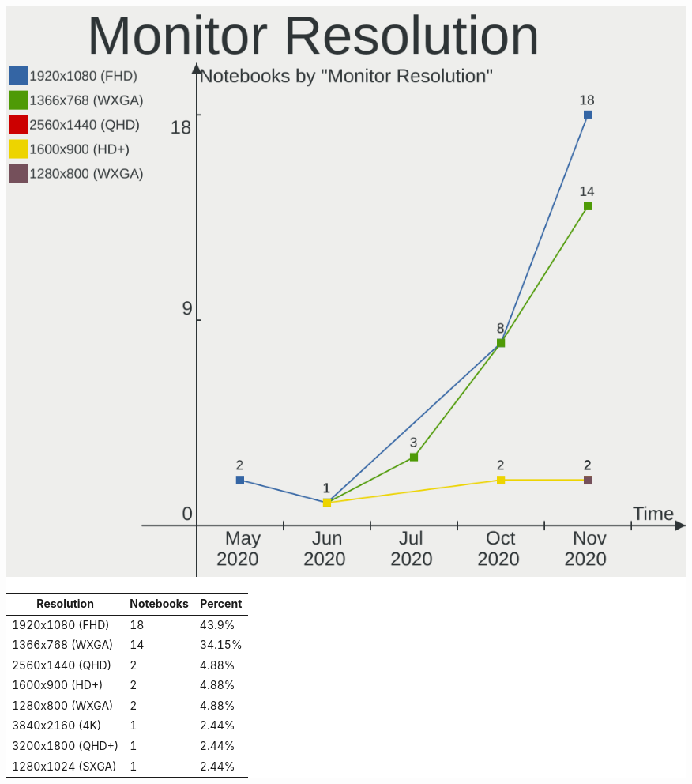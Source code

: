 ![Monitor Resolution](./images/line_chart/mon_resolution.svg)

| Resolution       | Notebooks | Percent |
|------------------|-----------|---------|
| 1920x1080 (FHD)  | 18        | 43.9%   |
| 1366x768 (WXGA)  | 14        | 34.15%  |
| 2560x1440 (QHD)  | 2         | 4.88%   |
| 1600x900 (HD+)   | 2         | 4.88%   |
| 1280x800 (WXGA)  | 2         | 4.88%   |
| 3840x2160 (4K)   | 1         | 2.44%   |
| 3200x1800 (QHD+) | 1         | 2.44%   |
| 1280x1024 (SXGA) | 1         | 2.44%   |
